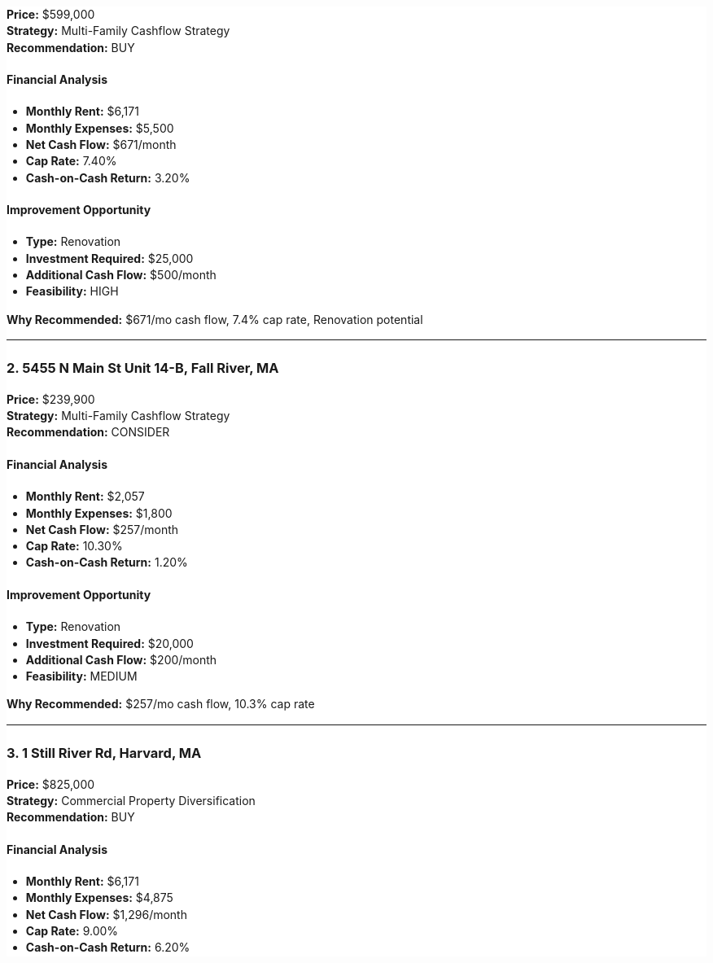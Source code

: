 **Price:** $599,000  
**Strategy:** Multi-Family Cashflow Strategy  
**Recommendation:** BUY

#### Financial Analysis
- **Monthly Rent:** $6,171
- **Monthly Expenses:** $5,500
- **Net Cash Flow:** $671/month
- **Cap Rate:** 7.40%
- **Cash-on-Cash Return:** 3.20%


#### Improvement Opportunity
- **Type:** Renovation
- **Investment Required:** $25,000
- **Additional Cash Flow:** $500/month
- **Feasibility:** HIGH


**Why Recommended:** $671/mo cash flow, 7.4% cap rate, Renovation potential

---

### 2. 5455 N Main St Unit 14-B, Fall River, MA

**Price:** $239,900  
**Strategy:** Multi-Family Cashflow Strategy  
**Recommendation:** CONSIDER

#### Financial Analysis
- **Monthly Rent:** $2,057
- **Monthly Expenses:** $1,800
- **Net Cash Flow:** $257/month
- **Cap Rate:** 10.30%
- **Cash-on-Cash Return:** 1.20%


#### Improvement Opportunity
- **Type:** Renovation
- **Investment Required:** $20,000
- **Additional Cash Flow:** $200/month
- **Feasibility:** MEDIUM


**Why Recommended:** $257/mo cash flow, 10.3% cap rate

---

### 3. 1 Still River Rd, Harvard, MA

**Price:** $825,000  
**Strategy:** Commercial Property Diversification  
**Recommendation:** BUY

#### Financial Analysis
- **Monthly Rent:** $6,171
- **Monthly Expenses:** $4,875
- **Net Cash Flow:** $1,296/month
- **Cap Rate:** 9.00%
- **Cash-on-Cash Return:** 6.20%
